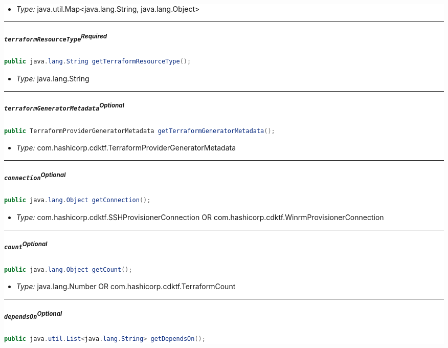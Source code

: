 - *Type:* java.util.Map<java.lang.String, java.lang.Object>

---

##### `terraformResourceType`<sup>Required</sup> <a name="terraformResourceType" id="@cdktf/provider-gitlab.systemHook.SystemHook.property.terraformResourceType"></a>

```java
public java.lang.String getTerraformResourceType();
```

- *Type:* java.lang.String

---

##### `terraformGeneratorMetadata`<sup>Optional</sup> <a name="terraformGeneratorMetadata" id="@cdktf/provider-gitlab.systemHook.SystemHook.property.terraformGeneratorMetadata"></a>

```java
public TerraformProviderGeneratorMetadata getTerraformGeneratorMetadata();
```

- *Type:* com.hashicorp.cdktf.TerraformProviderGeneratorMetadata

---

##### `connection`<sup>Optional</sup> <a name="connection" id="@cdktf/provider-gitlab.systemHook.SystemHook.property.connection"></a>

```java
public java.lang.Object getConnection();
```

- *Type:* com.hashicorp.cdktf.SSHProvisionerConnection OR com.hashicorp.cdktf.WinrmProvisionerConnection

---

##### `count`<sup>Optional</sup> <a name="count" id="@cdktf/provider-gitlab.systemHook.SystemHook.property.count"></a>

```java
public java.lang.Object getCount();
```

- *Type:* java.lang.Number OR com.hashicorp.cdktf.TerraformCount

---

##### `dependsOn`<sup>Optional</sup> <a name="dependsOn" id="@cdktf/provider-gitlab.systemHook.SystemHook.property.dependsOn"></a>

```java
public java.util.List<java.lang.String> getDependsOn();
```
